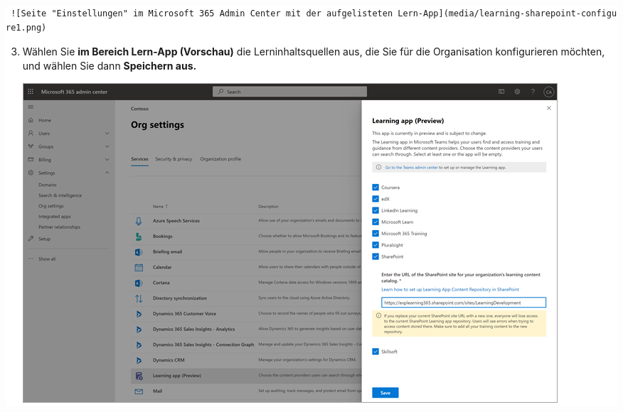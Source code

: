      ![Seite "Einstellungen" im Microsoft 365 Admin Center mit der aufgelisteten Lern-App](media/learning-sharepoint-configure1.png)

3.  Wählen Sie **im Bereich Lern-App (Vorschau)** die Lerninhaltsquellen aus, die Sie für die Organisation konfigurieren möchten, und wählen Sie dann **Speichern aus.**

     ![Lernbereich im Microsoft 365 Admin Center mit Optionen für Inhaltsquellen](media/learning-sharepoint-configure2.png)
